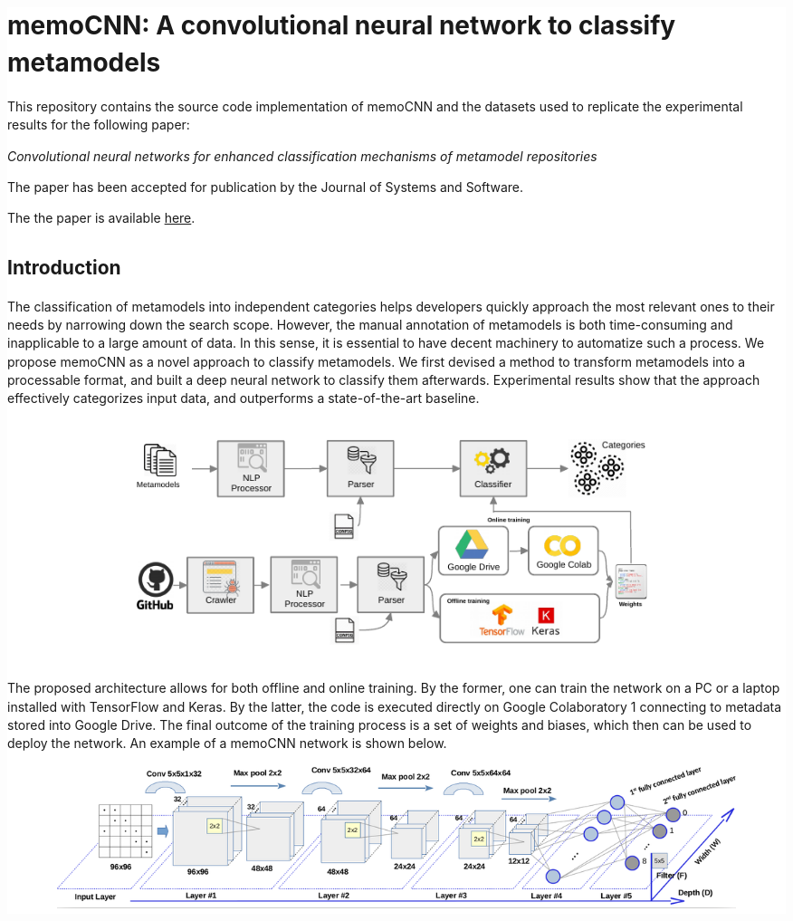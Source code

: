 # memoCNN: A convolutional neural network to classify metamodels

This repository contains the source code implementation of memoCNN and the datasets used to replicate the experimental results for the following paper: 

_Convolutional neural networks for enhanced classification mechanisms of metamodel repositories_

The paper has been accepted for publication by the Journal of Systems and Software.

The the paper is available [here](https://www.sciencedirect.com/science/article/abs/pii/S0164121220302508).

## Introduction

The classification of metamodels into independent categories helps developers quickly approach the most relevant ones to their needs by narrowing down the search scope. However, the manual annotation of metamodels is both time-consuming and inapplicable to a large amount of data. In this sense, it is essential to have decent machinery to automatize such a process. We propose memoCNN as a novel approach to classify metamodels. We first devised a method to transform metamodels into a processable format, and built a deep neural network to classify them afterwards. Experimental results show that the approach effectively categorizes input data, and outperforms a state-of-the-art baseline.

<p align="center">
<img src="https://github.com/MDEGroup/memoCNN/blob/master/images/memoCNN.png" width="600">
</p>


The proposed architecture allows for both offline and online training. By the former, one can train the network on a PC or a laptop installed with TensorFlow and Keras. By the latter, the code is executed directly on Google Colaboratory 1 connecting to metadata stored into Google Drive. The final outcome of the training process is a set of weights and biases, which then can be used to deploy the network. An example of a memoCNN network is shown below.

<p align="center">
<img src="https://github.com/MDEGroup/memoCNN/blob/master/images/CNN.png" width="750">
</p>

